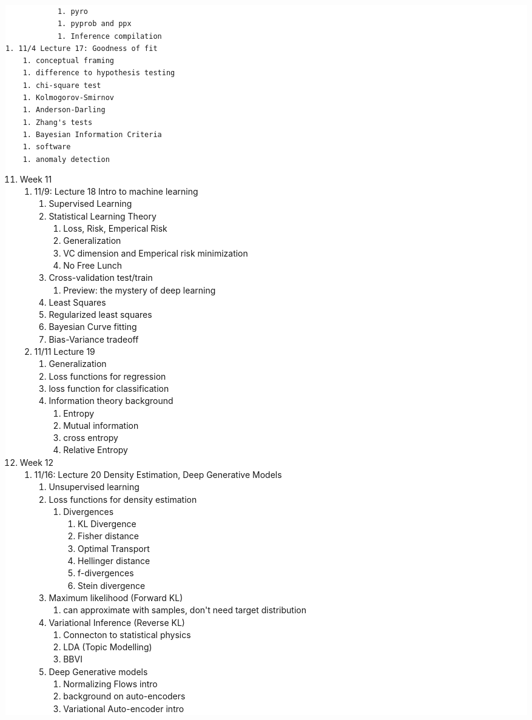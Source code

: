                 1. pyro
                1. pyprob and ppx
                1. Inference compilation
    1. 11/4 Lecture 17: Goodness of fit
        1. conceptual framing
        1. difference to hypothesis testing
        1. chi-square test
        1. Kolmogorov-Smirnov
        1. Anderson-Darling
        1. Zhang's tests
        1. Bayesian Information Criteria
        1. software
        1. anomaly detection    
11. Week 11
    1. 11/9: Lecture 18 Intro to machine learning
        1. Supervised Learning
        1. Statistical Learning Theory
            1. Loss, Risk, Emperical Risk
            1. Generalization
            1. VC dimension and Emperical risk minimization
            1. No Free Lunch
        1. Cross-validation test/train
            1. Preview: the mystery of deep learning
        1. Least Squares
        1. Regularized least squares
        1. Bayesian Curve fitting
        1. Bias-Variance tradeoff
    1. 11/11 Lecture 19
        1. Generalization
        1. Loss functions for regression 
        1. loss function for classification
        1. Information theory background
            1. Entropy
            1. Mutual information
            1. cross entropy
            1. Relative Entropy
12. Week 12
    1. 11/16: Lecture 20 Density Estimation, Deep Generative Models
        1. Unsupervised learning
        1. Loss functions for density estimation
            1. Divergences
                1. KL Divergence
                1. Fisher distance
                1. Optimal Transport
                1. Hellinger distance
                1. f-divergences
                1. Stein divergence
        1. Maximum likelihood (Forward KL)
            1. can approximate with samples, don't need target distribution
        1. Variational Inference (Reverse KL)
            1. Connecton to statistical physics
            1. LDA (Topic Modelling)
            1. BBVI 
        1. Deep Generative models
            1. Normalizing Flows intro
            1. background on auto-encoders
            1. Variational Auto-encoder intro

